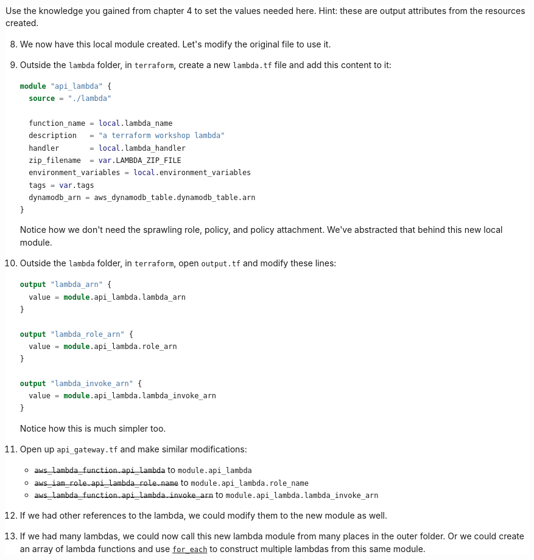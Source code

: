    ```terraform
   ```

   Use the knowledge you gained from chapter 4 to set the values needed here. Hint: these are output attributes from the resources created.

8. We now have this local module created.  Let's modify the original file to use it.

9. Outside the `lambda` folder, in `terraform`, create a new `lambda.tf` file and add this content to it:

   ```terraform
   module "api_lambda" {
     source = "./lambda"

     function_name = local.lambda_name
     description   = "a terraform workshop lambda"
     handler       = local.lambda_handler
     zip_filename  = var.LAMBDA_ZIP_FILE
     environment_variables = local.environment_variables
     tags = var.tags
     dynamodb_arn = aws_dynamodb_table.dynamodb_table.arn
   }
   ```

   Notice how we don't need the sprawling role, policy, and policy attachment.  We've abstracted that behind this new local module.

10. Outside the `lambda` folder, in `terraform`, open `output.tf` and modify these lines:

    ```terraform
    output "lambda_arn" {
      value = module.api_lambda.lambda_arn
    }

    output "lambda_role_arn" {
      value = module.api_lambda.role_arn
    }

    output "lambda_invoke_arn" {
      value = module.api_lambda.lambda_invoke_arn
    }
    ```

    Notice how this is much simpler too.

11. Open up `api_gateway.tf` and make similar modifications:

    - ~~`aws_lambda_function.api_lambda`~~ to `module.api_lambda`
    - ~~`aws_iam_role.api_lambda_role.name`~~ to `module.api_lambda.role_name`
    - ~~`aws_lambda_function.api_lambda.invoke_arn`~~ to `module.api_lambda.lambda_invoke_arn`

12. If we had other references to the lambda, we could modify them to the new module as well.

13. If we had many lambdas, we could now call this new lambda module from many places in the outer folder.  Or we could create an array of lambda functions and use [`for_each`](https://developer.hashicorp.com/terraform/language/meta-arguments/for_each) to construct multiple lambdas from this same module.
